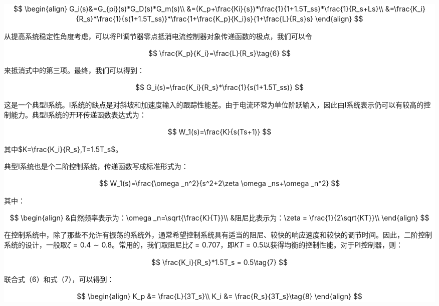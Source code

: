 $$
\begin{align}
    G_i(s)&=G_{pi}(s)*G_D(s)*G_m(s)\\
    &=(K_p+\frac{Ki}{s})*\frac{1}{1+1.5T_ss}*\frac{1}{R_s+Ls}\\
    &=\frac{K_i}{R_s}*\frac{1}{s(1+1.5T_ss)}*\frac{1+\frac{K_p}{K_i}s}{1+\frac{L}{R_s}s}
\end{align}
$$

从提高系统稳定性角度考虑，可以将PI调节器零点抵消电流控制器对象传递函数的极点，我们可以令

$$
\frac{K_p}{K_i}=\frac{L}{R_s}\tag{6}
$$

来抵消式中的第三项。最终，我们可以得到：

$$
G_i(s)=\frac{K_i}{R_s}*\frac{1}{s(1+1.5T_ss)}
$$

这是一个典型I系统。I系统的缺点是对斜坡和加速度输入的跟踪性能差。由于电流环常为单位阶跃输入，因此由I系统表示仍可以有较高的控制能力。典型I系统的开环传递函数表达式为：

$$
W_1(s)=\frac{K}{s(Ts+1)}
$$

其中$K=\frac{K_i}{R_s},T=1.5T_s$。

典型I系统也是个二阶控制系统，传递函数写成标准形式为：

$$
W_1(s)=\frac{\omega _n^2}{s^2+2\zeta \omega _ns+\omega _n^2}
$$

其中：

$$
\begin{align}
    &自然频率表示为：\omega _n=\sqrt{\frac{K}{T}}\\
    &阻尼比表示为：\zeta = \frac{1}{2\sqrt{KT}}\\
\end{align}
$$

在控制系统中，除了那些不允许有振荡的系统外，通常希望控制系统具有适当的阻尼、较快的响应速度和较快的调节时间。因此，二阶控制系统的设计，一般取$\zeta=0.4\sim0.8$。常用的，我们取阻尼比$\zeta=0.707$，即$KT=0.5$以获得均衡的控制性能。对于PI控制器，则：

$$
\frac{K_i}{R_s}*1.5T_s = 0.5\tag{7}
$$

联合式（6）和式（7），可以得到：

$$
\begin{align}
    K_p &= \frac{L}{3T_s}\\
    K_i &= \frac{R_s}{3T_s}\tag{8}
\end{align}
$$
